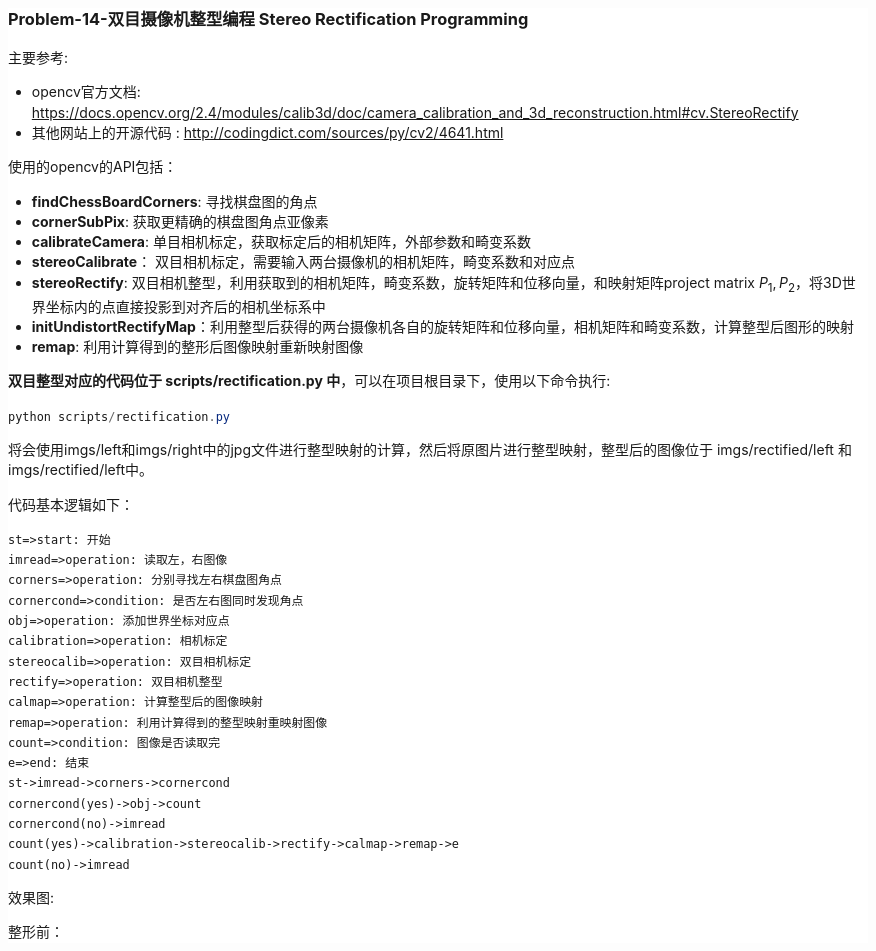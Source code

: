 



### Problem-14-双目摄像机整型编程 Stereo Rectification Programming

主要参考:

- opencv官方文档: https://docs.opencv.org/2.4/modules/calib3d/doc/camera_calibration_and_3d_reconstruction.html#cv.StereoRectify
- 其他网站上的开源代码 : http://codingdict.com/sources/py/cv2/4641.html 

使用的opencv的API包括：

- **findChessBoardCorners**: 寻找棋盘图的角点
- **cornerSubPix**: 获取更精确的棋盘图角点亚像素
- **calibrateCamera**: 单目相机标定，获取标定后的相机矩阵，外部参数和畸变系数
- **stereoCalibrate**： 双目相机标定，需要输入两台摄像机的相机矩阵，畸变系数和对应点
- **stereoRectify**: 双目相机整型，利用获取到的相机矩阵，畸变系数，旋转矩阵和位移向量，和映射矩阵project matrix $P_1,P_2$，将3D世界坐标内的点直接投影到对齐后的相机坐标系中
- **initUndistortRectifyMap**：利用整型后获得的两台摄像机各自的旋转矩阵和位移向量，相机矩阵和畸变系数，计算整型后图形的映射
- **remap**: 利用计算得到的整形后图像映射重新映射图像

**双目整型对应的代码位于 scripts/rectification.py 中**，可以在项目根目录下，使用以下命令执行:

```powershell
python scripts/rectification.py
```

将会使用imgs/left和imgs/right中的jpg文件进行整型映射的计算，然后将原图片进行整型映射，整型后的图像位于 imgs/rectified/left 和 imgs/rectified/left中。

代码基本逻辑如下：

```flow
st=>start: 开始
imread=>operation: 读取左，右图像
corners=>operation: 分别寻找左右棋盘图角点
cornercond=>condition: 是否左右图同时发现角点
obj=>operation: 添加世界坐标对应点
calibration=>operation: 相机标定
stereocalib=>operation: 双目相机标定
rectify=>operation: 双目相机整型
calmap=>operation: 计算整型后的图像映射
remap=>operation: 利用计算得到的整型映射重映射图像
count=>condition: 图像是否读取完
e=>end: 结束
st->imread->corners->cornercond
cornercond(yes)->obj->count
cornercond(no)->imread
count(yes)->calibration->stereocalib->rectify->calmap->remap->e
count(no)->imread
```

效果图:

整形前：
